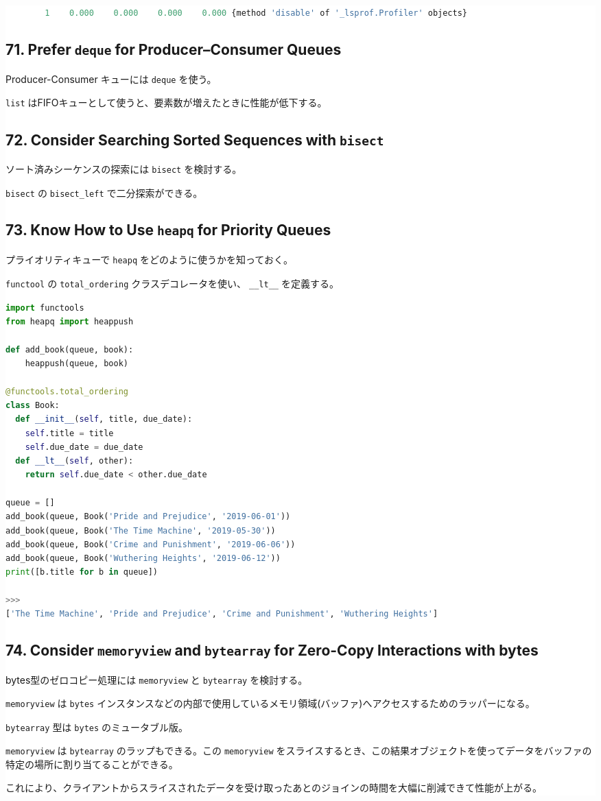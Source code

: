```python
        1    0.000    0.000    0.000    0.000 {method 'disable' of '_lsprof.Profiler' objects}
```

## 71. Prefer `deque` for Producer–Consumer Queues

Producer-Consumer キューには `deque` を使う。

`list` はFIFOキューとして使うと、要素数が増えたときに性能が低下する。

## 72. Consider Searching Sorted Sequences with `bisect`

ソート済みシーケンスの探索には `bisect` を検討する。

`bisect` の `bisect_left` で二分探索ができる。

## 73. Know How to Use `heapq` for Priority Queues

プライオリティキューで `heapq` をどのように使うかを知っておく。

`functool` の `total_ordering` クラスデコレータを使い、 `__lt__` を定義する。

```python
import functools
from heapq import heappush

def add_book(queue, book):
    heappush(queue, book)

@functools.total_ordering
class Book:
  def __init__(self, title, due_date):
    self.title = title
    self.due_date = due_date
  def __lt__(self, other):
    return self.due_date < other.due_date

queue = []
add_book(queue, Book('Pride and Prejudice', '2019-06-01'))
add_book(queue, Book('The Time Machine', '2019-05-30'))
add_book(queue, Book('Crime and Punishment', '2019-06-06'))
add_book(queue, Book('Wuthering Heights', '2019-06-12'))
print([b.title for b in queue])

>>>
['The Time Machine', 'Pride and Prejudice', 'Crime and Punishment', 'Wuthering Heights']
```

## 74. Consider `memoryview` and `bytearray` for Zero-Copy Interactions with bytes

bytes型のゼロコピー処理には `memoryview` と `bytearray` を検討する。

`memoryview` は `bytes` インスタンスなどの内部で使用しているメモリ領域(バッファ)へアクセスするためのラッパーになる。

`bytearray` 型は `bytes` のミュータブル版。

`memoryview` は `bytearray` のラップもできる。この `memoryview` をスライスするとき、この結果オブジェクトを使ってデータをバッファの特定の場所に割り当てることができる。

これにより、クライアントからスライスされたデータを受け取ったあとのジョインの時間を大幅に削減できて性能が上がる。
